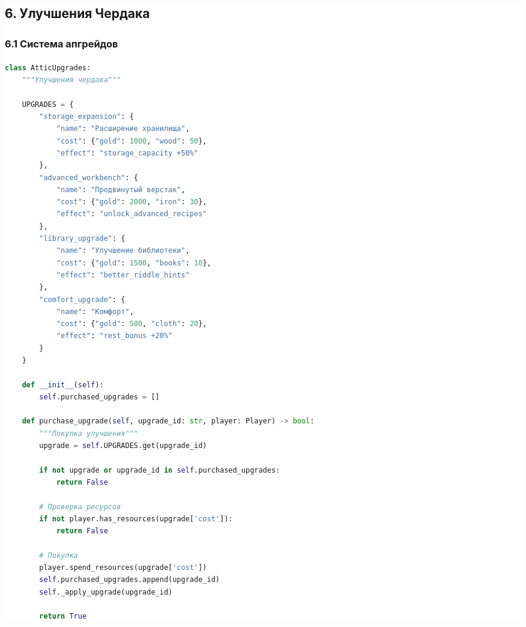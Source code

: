 ## 6. Улучшения Чердака

### 6.1 Система апгрейдов

```python
class AtticUpgrades:
    """Улучшения чердака"""
    
    UPGRADES = {
        "storage_expansion": {
            "name": "Расширение хранилища",
            "cost": {"gold": 1000, "wood": 50},
            "effect": "storage_capacity +50%"
        },
        "advanced_workbench": {
            "name": "Продвинутый верстак",
            "cost": {"gold": 2000, "iron": 30},
            "effect": "unlock_advanced_recipes"
        },
        "library_upgrade": {
            "name": "Улучшение библиотеки",
            "cost": {"gold": 1500, "books": 10},
            "effect": "better_riddle_hints"
        },
        "comfort_upgrade": {
            "name": "Комфорт",
            "cost": {"gold": 500, "cloth": 20},
            "effect": "rest_bonus +20%"
        }
    }
    
    def __init__(self):
        self.purchased_upgrades = []
        
    def purchase_upgrade(self, upgrade_id: str, player: Player) -> bool:
        """Покупка улучшения"""
        upgrade = self.UPGRADES.get(upgrade_id)
        
        if not upgrade or upgrade_id in self.purchased_upgrades:
            return False
            
        # Проверка ресурсов
        if not player.has_resources(upgrade['cost']):
            return False
            
        # Покупка
        player.spend_resources(upgrade['cost'])
        self.purchased_upgrades.append(upgrade_id)
        self._apply_upgrade(upgrade_id)
        
        return True
```
